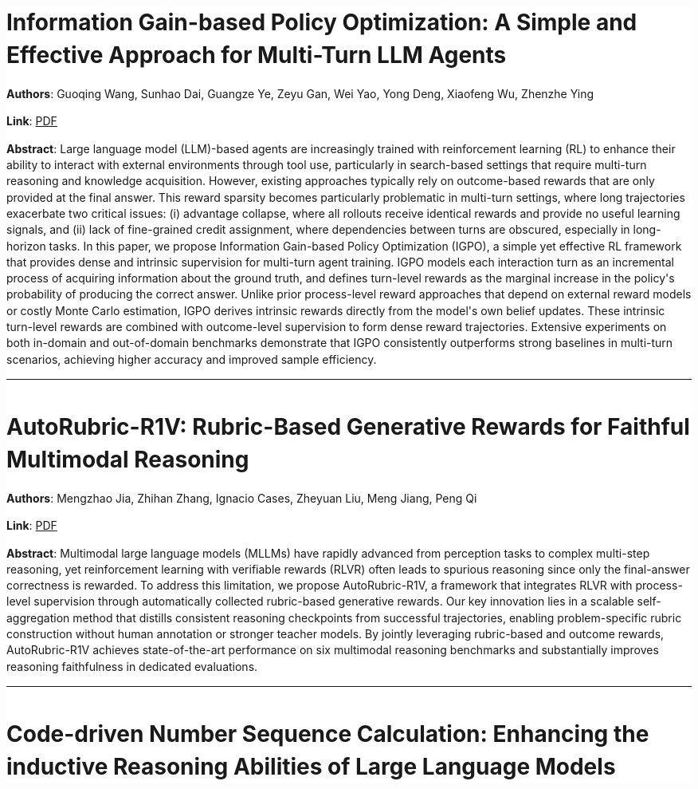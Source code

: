 # Information Gain-based Policy Optimization: A Simple and Effective Approach for Multi-Turn LLM Agents 

**Authors**: Guoqing Wang, Sunhao Dai, Guangze Ye, Zeyu Gan, Wei Yao, Yong Deng, Xiaofeng Wu, Zhenzhe Ying  

**Link**: [PDF](https://arxiv.org/pdf/2510.14967)  

**Abstract**: Large language model (LLM)-based agents are increasingly trained with reinforcement learning (RL) to enhance their ability to interact with external environments through tool use, particularly in search-based settings that require multi-turn reasoning and knowledge acquisition. However, existing approaches typically rely on outcome-based rewards that are only provided at the final answer. This reward sparsity becomes particularly problematic in multi-turn settings, where long trajectories exacerbate two critical issues: (i) advantage collapse, where all rollouts receive identical rewards and provide no useful learning signals, and (ii) lack of fine-grained credit assignment, where dependencies between turns are obscured, especially in long-horizon tasks. In this paper, we propose Information Gain-based Policy Optimization (IGPO), a simple yet effective RL framework that provides dense and intrinsic supervision for multi-turn agent training. IGPO models each interaction turn as an incremental process of acquiring information about the ground truth, and defines turn-level rewards as the marginal increase in the policy's probability of producing the correct answer. Unlike prior process-level reward approaches that depend on external reward models or costly Monte Carlo estimation, IGPO derives intrinsic rewards directly from the model's own belief updates. These intrinsic turn-level rewards are combined with outcome-level supervision to form dense reward trajectories. Extensive experiments on both in-domain and out-of-domain benchmarks demonstrate that IGPO consistently outperforms strong baselines in multi-turn scenarios, achieving higher accuracy and improved sample efficiency. 

---
# AutoRubric-R1V: Rubric-Based Generative Rewards for Faithful Multimodal Reasoning 

**Authors**: Mengzhao Jia, Zhihan Zhang, Ignacio Cases, Zheyuan Liu, Meng Jiang, Peng Qi  

**Link**: [PDF](https://arxiv.org/pdf/2510.14738)  

**Abstract**: Multimodal large language models (MLLMs) have rapidly advanced from perception tasks to complex multi-step reasoning, yet reinforcement learning with verifiable rewards (RLVR) often leads to spurious reasoning since only the final-answer correctness is rewarded. To address this limitation, we propose AutoRubric-R1V, a framework that integrates RLVR with process-level supervision through automatically collected rubric-based generative rewards. Our key innovation lies in a scalable self-aggregation method that distills consistent reasoning checkpoints from successful trajectories, enabling problem-specific rubric construction without human annotation or stronger teacher models. By jointly leveraging rubric-based and outcome rewards, AutoRubric-R1V achieves state-of-the-art performance on six multimodal reasoning benchmarks and substantially improves reasoning faithfulness in dedicated evaluations. 

---
# Code-driven Number Sequence Calculation: Enhancing the inductive Reasoning Abilities of Large Language Models 
